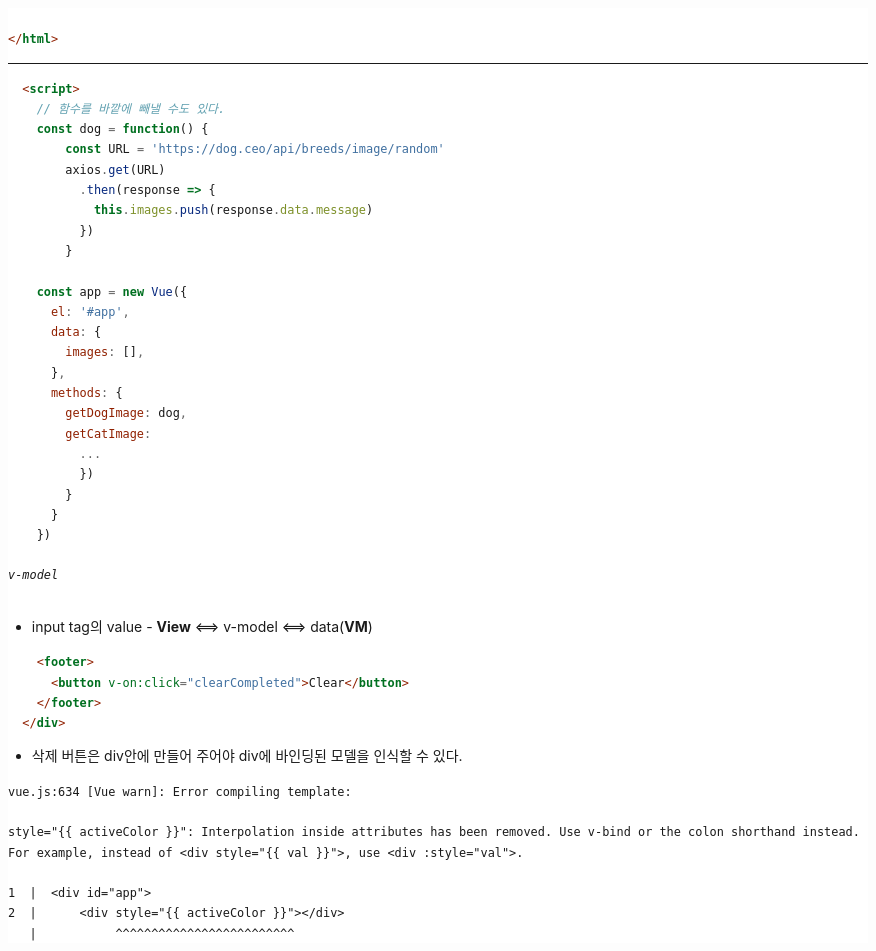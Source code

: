 ```html

</html>
```

****





```html
  <script>
    // 함수를 바깥에 빼낼 수도 있다.
    const dog = function() { 
        const URL = 'https://dog.ceo/api/breeds/image/random'
        axios.get(URL)
          .then(response => { 
            this.images.push(response.data.message)
          })
        }

    const app = new Vue({
      el: '#app',
      data: {
        images: [],
      },
      methods: {
        getDogImage: dog,
        getCatImage:
          ...
          })
        }
      }
    })
```



###### `v-model`

- input tag의 value - **View** <==> v-model <==> data(**VM**)



```html
    <footer>
      <button v-on:click="clearCompleted">Clear</button>
    </footer>
  </div>
```

- 삭제 버튼은 div안에 만들어 주어야 div에 바인딩된 모델을 인식할 수 있다.



```vue
vue.js:634 [Vue warn]: Error compiling template:

style="{{ activeColor }}": Interpolation inside attributes has been removed. Use v-bind or the colon shorthand instead. For example, instead of <div style="{{ val }}">, use <div :style="val">.

1  |  <div id="app">
2  |      <div style="{{ activeColor }}"></div>
   |           ^^^^^^^^^^^^^^^^^^^^^^^^^
```
